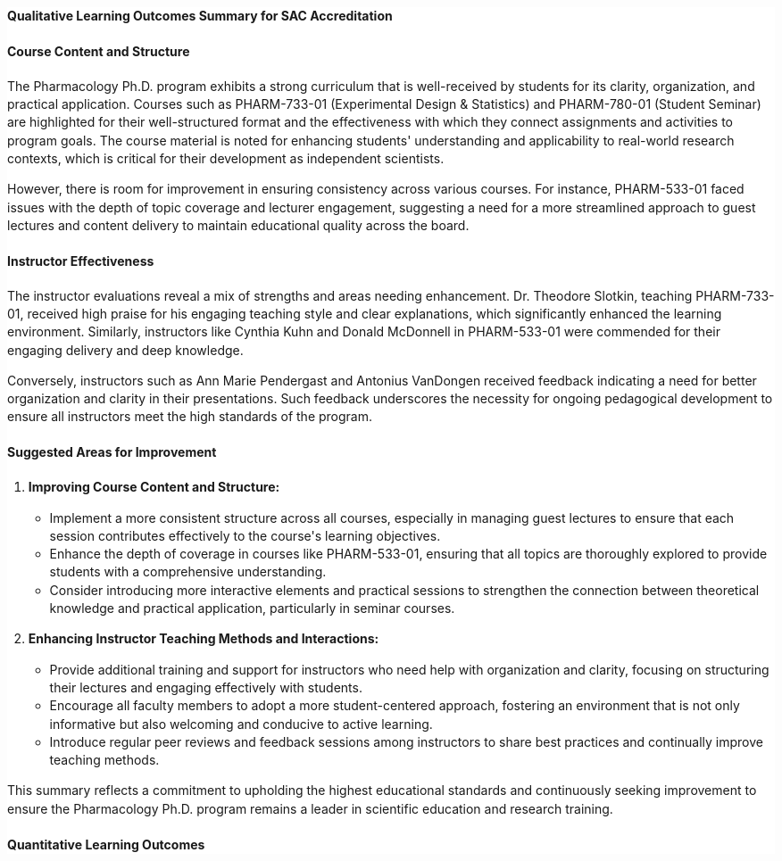 #### Qualitative Learning Outcomes Summary for SAC Accreditation

#### Course Content and Structure

The Pharmacology Ph.D. program exhibits a strong curriculum that is well-received by students for its clarity, organization, and practical application. Courses such as PHARM-733-01 (Experimental Design & Statistics) and PHARM-780-01 (Student Seminar) are highlighted for their well-structured format and the effectiveness with which they connect assignments and activities to program goals. The course material is noted for enhancing students' understanding and applicability to real-world research contexts, which is critical for their development as independent scientists.

However, there is room for improvement in ensuring consistency across various courses. For instance, PHARM-533-01 faced issues with the depth of topic coverage and lecturer engagement, suggesting a need for a more streamlined approach to guest lectures and content delivery to maintain educational quality across the board.

#### Instructor Effectiveness

The instructor evaluations reveal a mix of strengths and areas needing enhancement. Dr. Theodore Slotkin, teaching PHARM-733-01, received high praise for his engaging teaching style and clear explanations, which significantly enhanced the learning environment. Similarly, instructors like Cynthia Kuhn and Donald McDonnell in PHARM-533-01 were commended for their engaging delivery and deep knowledge.

Conversely, instructors such as Ann Marie Pendergast and Antonius VanDongen received feedback indicating a need for better organization and clarity in their presentations. Such feedback underscores the necessity for ongoing pedagogical development to ensure all instructors meet the high standards of the program.

#### Suggested Areas for Improvement

1. **Improving Course Content and Structure:**
   - Implement a more consistent structure across all courses, especially in managing guest lectures to ensure that each session contributes effectively to the course's learning objectives.
   - Enhance the depth of coverage in courses like PHARM-533-01, ensuring that all topics are thoroughly explored to provide students with a comprehensive understanding.
   - Consider introducing more interactive elements and practical sessions to strengthen the connection between theoretical knowledge and practical application, particularly in seminar courses.

2. **Enhancing Instructor Teaching Methods and Interactions:**
   - Provide additional training and support for instructors who need help with organization and clarity, focusing on structuring their lectures and engaging effectively with students.
   - Encourage all faculty members to adopt a more student-centered approach, fostering an environment that is not only informative but also welcoming and conducive to active learning.
   - Introduce regular peer reviews and feedback sessions among instructors to share best practices and continually improve teaching methods.

This summary reflects a commitment to upholding the highest educational standards and continuously seeking improvement to ensure the Pharmacology Ph.D. program remains a leader in scientific education and research training.

#### Quantitative Learning Outcomes
